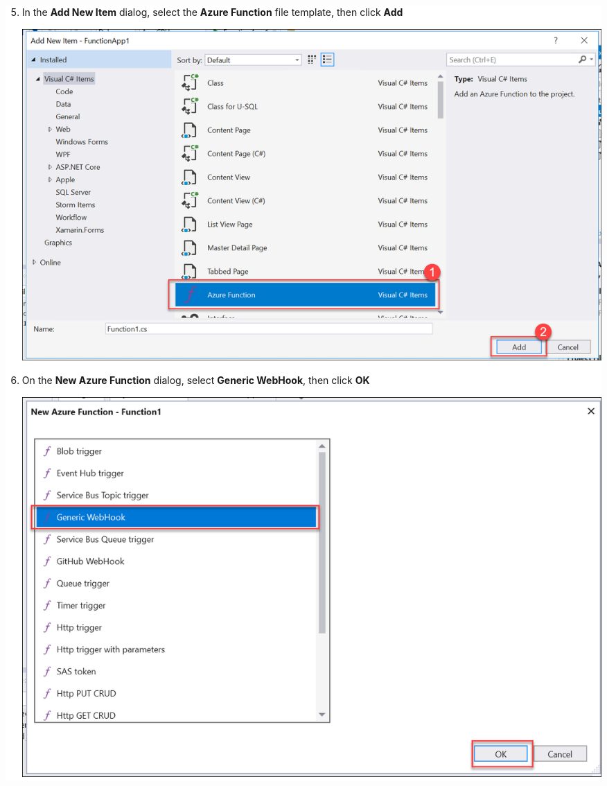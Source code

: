 5.  In the **Add New Item** dialog, select the **Azure Function** file template, then click **Add**
 
    ![Visual C\# Items is selected on the left side of the Add New Item dialog box; the Azure Function file template is selected, highlighted, and labeled 1 in the middle; and Add is highlighted and labeled 2 at the bottom.](images/Hands-onlabstep-by-step-MediaAIimages/media/image106.png "Add the Azure Function file template")

6.  On the **New Azure Function** dialog, select **Generic WebHook**, then click **OK**

    ![Generic WebHook is selected and highlighted in the New Azure Function dialog box, and OK is highlighted at the bottom.](images/Hands-onlabstep-by-step-MediaAIimages/media/image107.png "Select Generic WebHook")
